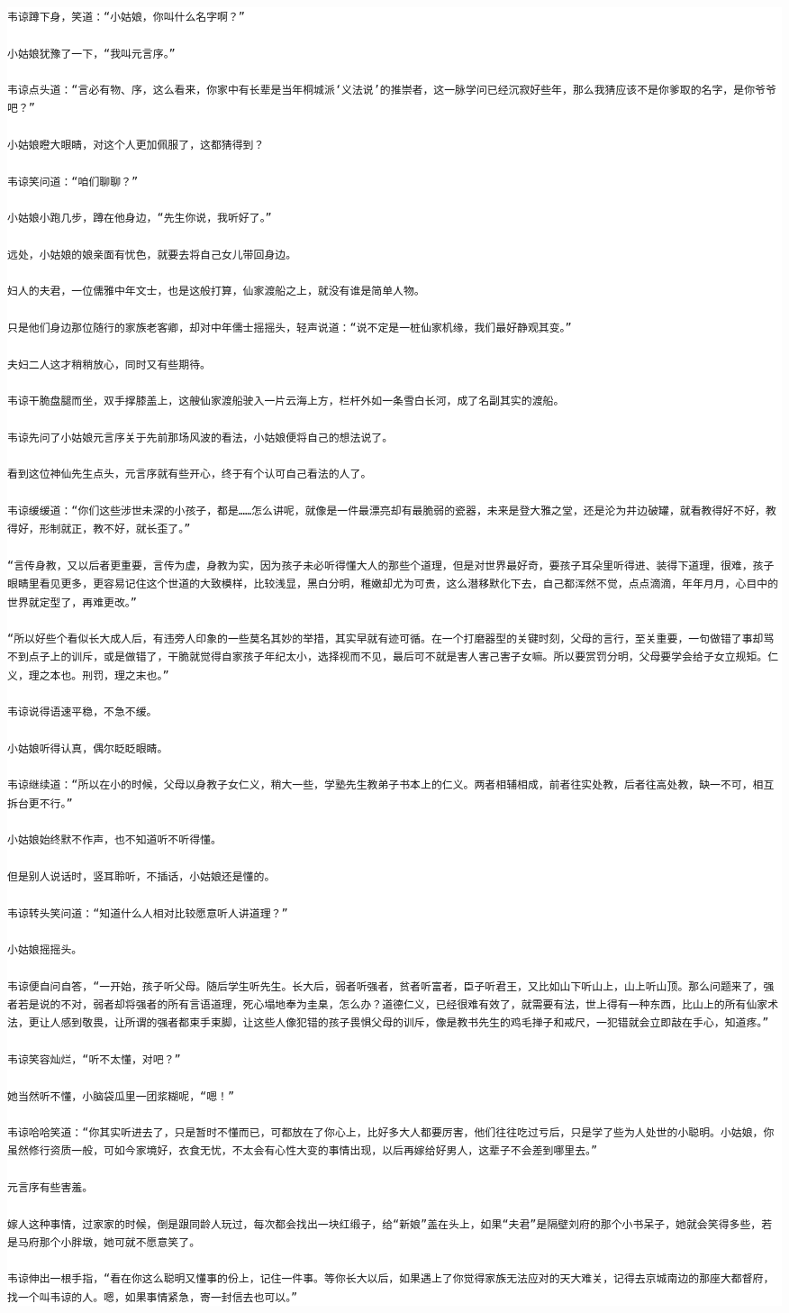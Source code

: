     韦谅蹲下身，笑道：“小姑娘，你叫什么名字啊？”

    小姑娘犹豫了一下，“我叫元言序。”

    韦谅点头道：“言必有物、序，这么看来，你家中有长辈是当年桐城派‘义法说’的推崇者，这一脉学问已经沉寂好些年，那么我猜应该不是你爹取的名字，是你爷爷吧？”

    小姑娘瞪大眼睛，对这个人更加佩服了，这都猜得到？

    韦谅笑问道：“咱们聊聊？”

    小姑娘小跑几步，蹲在他身边，“先生你说，我听好了。”

    远处，小姑娘的娘亲面有忧色，就要去将自己女儿带回身边。

    妇人的夫君，一位儒雅中年文士，也是这般打算，仙家渡船之上，就没有谁是简单人物。

    只是他们身边那位随行的家族老客卿，却对中年儒士摇摇头，轻声说道：“说不定是一桩仙家机缘，我们最好静观其变。”

    夫妇二人这才稍稍放心，同时又有些期待。

    韦谅干脆盘腿而坐，双手撑膝盖上，这艘仙家渡船驶入一片云海上方，栏杆外如一条雪白长河，成了名副其实的渡船。

    韦谅先问了小姑娘元言序关于先前那场风波的看法，小姑娘便将自己的想法说了。

    看到这位神仙先生点头，元言序就有些开心，终于有个认可自己看法的人了。

    韦谅缓缓道：“你们这些涉世未深的小孩子，都是……怎么讲呢，就像是一件最漂亮却有最脆弱的瓷器，未来是登大雅之堂，还是沦为井边破罐，就看教得好不好，教得好，形制就正，教不好，就长歪了。”

    “言传身教，又以后者更重要，言传为虚，身教为实，因为孩子未必听得懂大人的那些个道理，但是对世界最好奇，要孩子耳朵里听得进、装得下道理，很难，孩子眼睛里看见更多，更容易记住这个世道的大致模样，比较浅显，黑白分明，稚嫩却尤为可贵，这么潜移默化下去，自己都浑然不觉，点点滴滴，年年月月，心目中的世界就定型了，再难更改。”

    “所以好些个看似长大成人后，有违旁人印象的一些莫名其妙的举措，其实早就有迹可循。在一个打磨器型的关键时刻，父母的言行，至关重要，一句做错了事却骂不到点子上的训斥，或是做错了，干脆就觉得自家孩子年纪太小，选择视而不见，最后可不就是害人害己害子女嘛。所以要赏罚分明，父母要学会给子女立规矩。仁义，理之本也。刑罚，理之末也。”

    韦谅说得语速平稳，不急不缓。

    小姑娘听得认真，偶尔眨眨眼睛。

    韦谅继续道：“所以在小的时候，父母以身教子女仁义，稍大一些，学塾先生教弟子书本上的仁义。两者相辅相成，前者往实处教，后者往高处教，缺一不可，相互拆台更不行。”

    小姑娘始终默不作声，也不知道听不听得懂。

    但是别人说话时，竖耳聆听，不插话，小姑娘还是懂的。

    韦谅转头笑问道：“知道什么人相对比较愿意听人讲道理？”

    小姑娘摇摇头。

    韦谅便自问自答，“一开始，孩子听父母。随后学生听先生。长大后，弱者听强者，贫者听富者，臣子听君王，又比如山下听山上，山上听山顶。那么问题来了，强者若是说的不对，弱者却将强者的所有言语道理，死心塌地奉为圭臬，怎么办？道德仁义，已经很难有效了，就需要有法，世上得有一种东西，比山上的所有仙家术法，更让人感到敬畏，让所谓的强者都束手束脚，让这些人像犯错的孩子畏惧父母的训斥，像是教书先生的鸡毛掸子和戒尺，一犯错就会立即敲在手心，知道疼。”

    韦谅笑容灿烂，“听不太懂，对吧？”

    她当然听不懂，小脑袋瓜里一团浆糊呢，“嗯！”

    韦谅哈哈笑道：“你其实听进去了，只是暂时不懂而已，可都放在了你心上，比好多大人都要厉害，他们往往吃过亏后，只是学了些为人处世的小聪明。小姑娘，你虽然修行资质一般，可如今家境好，衣食无忧，不太会有心性大变的事情出现，以后再嫁给好男人，这辈子不会差到哪里去。”

    元言序有些害羞。

    嫁人这种事情，过家家的时候，倒是跟同龄人玩过，每次都会找出一块红缎子，给“新娘”盖在头上，如果“夫君”是隔壁刘府的那个小书呆子，她就会笑得多些，若是马府那个小胖墩，她可就不愿意笑了。

    韦谅伸出一根手指，“看在你这么聪明又懂事的份上，记住一件事。等你长大以后，如果遇上了你觉得家族无法应对的天大难关，记得去京城南边的那座大都督府，找一个叫韦谅的人。嗯，如果事情紧急，寄一封信去也可以。”
